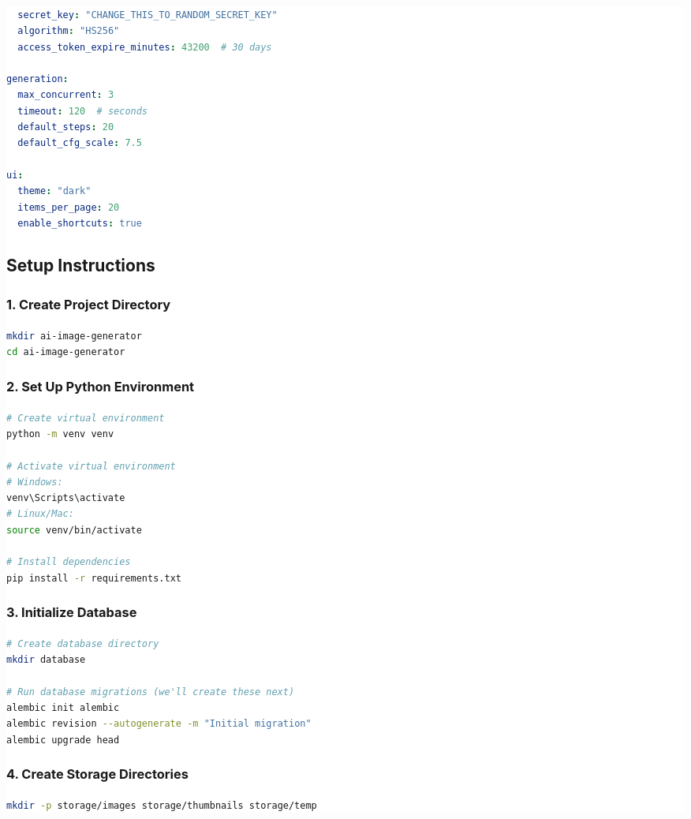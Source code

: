 ```yaml
  secret_key: "CHANGE_THIS_TO_RANDOM_SECRET_KEY"
  algorithm: "HS256"
  access_token_expire_minutes: 43200  # 30 days

generation:
  max_concurrent: 3
  timeout: 120  # seconds
  default_steps: 20
  default_cfg_scale: 7.5

ui:
  theme: "dark"
  items_per_page: 20
  enable_shortcuts: true
```

## Setup Instructions

### 1. Create Project Directory
```bash
mkdir ai-image-generator
cd ai-image-generator
```

### 2. Set Up Python Environment
```bash
# Create virtual environment
python -m venv venv

# Activate virtual environment
# Windows:
venv\Scripts\activate
# Linux/Mac:
source venv/bin/activate

# Install dependencies
pip install -r requirements.txt
```

### 3. Initialize Database
```bash
# Create database directory
mkdir database

# Run database migrations (we'll create these next)
alembic init alembic
alembic revision --autogenerate -m "Initial migration"
alembic upgrade head
```

### 4. Create Storage Directories
```bash
mkdir -p storage/images storage/thumbnails storage/temp
```

